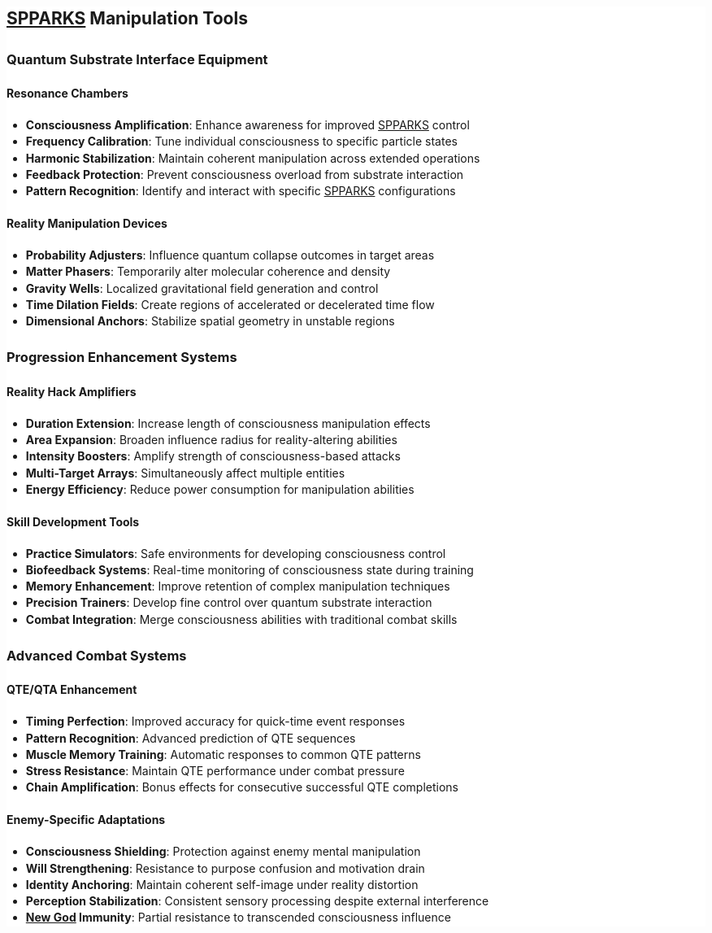 ## [SPPARKS](spparks-system.md) Manipulation Tools

### Quantum Substrate Interface Equipment

#### Resonance Chambers
- **Consciousness Amplification**: Enhance awareness for improved [SPPARKS](spparks-system.md) control
- **Frequency Calibration**: Tune individual consciousness to specific particle states
- **Harmonic Stabilization**: Maintain coherent manipulation across extended operations
- **Feedback Protection**: Prevent consciousness overload from substrate interaction
- **Pattern Recognition**: Identify and interact with specific [SPPARKS](spparks-system.md) configurations

#### Reality Manipulation Devices
- **Probability Adjusters**: Influence quantum collapse outcomes in target areas
- **Matter Phasers**: Temporarily alter molecular coherence and density
- **Gravity Wells**: Localized gravitational field generation and control
- **Time Dilation Fields**: Create regions of accelerated or decelerated time flow
- **Dimensional Anchors**: Stabilize spatial geometry in unstable regions

### Progression Enhancement Systems

#### Reality Hack Amplifiers
- **Duration Extension**: Increase length of consciousness manipulation effects
- **Area Expansion**: Broaden influence radius for reality-altering abilities
- **Intensity Boosters**: Amplify strength of consciousness-based attacks
- **Multi-Target Arrays**: Simultaneously affect multiple entities
- **Energy Efficiency**: Reduce power consumption for manipulation abilities

#### Skill Development Tools
- **Practice Simulators**: Safe environments for developing consciousness control
- **Biofeedback Systems**: Real-time monitoring of consciousness state during training
- **Memory Enhancement**: Improve retention of complex manipulation techniques
- **Precision Trainers**: Develop fine control over quantum substrate interaction
- **Combat Integration**: Merge consciousness abilities with traditional combat skills

### Advanced Combat Systems

#### QTE/QTA Enhancement
- **Timing Perfection**: Improved accuracy for quick-time event responses
- **Pattern Recognition**: Advanced prediction of QTE sequences
- **Muscle Memory Training**: Automatic responses to common QTE patterns
- **Stress Resistance**: Maintain QTE performance under combat pressure
- **Chain Amplification**: Bonus effects for consecutive successful QTE completions

#### Enemy-Specific Adaptations
- **Consciousness Shielding**: Protection against enemy mental manipulation
- **Will Strengthening**: Resistance to purpose confusion and motivation drain
- **Identity Anchoring**: Maintain coherent self-image under reality distortion
- **Perception Stabilization**: Consistent sensory processing despite external interference
- **[New God](new-gods.md) Immunity**: Partial resistance to transcended consciousness influence
